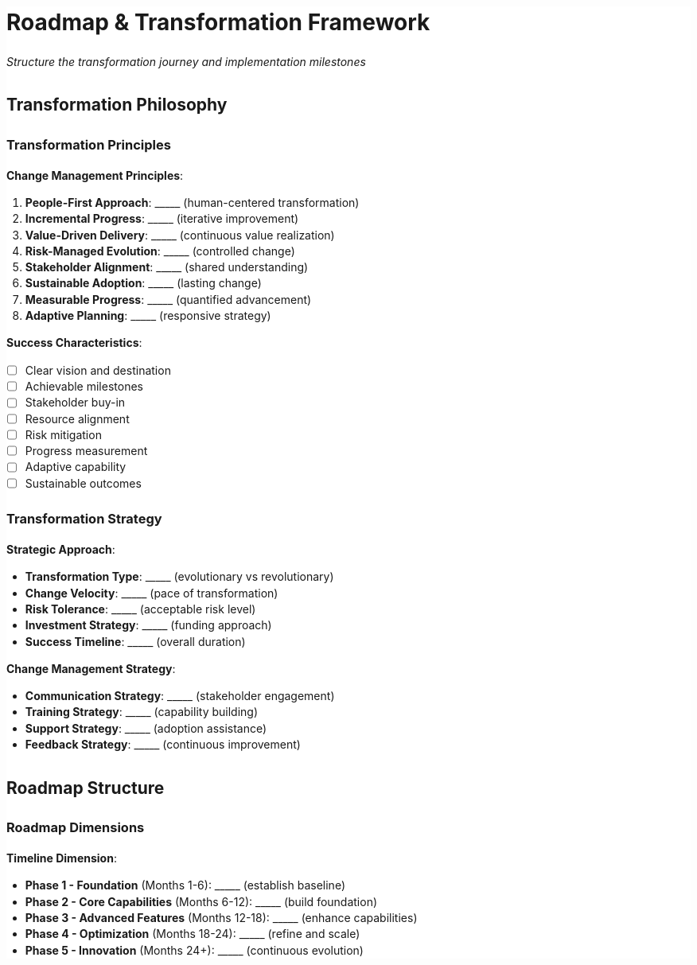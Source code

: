 # Roadmap & Transformation Framework

*Structure the transformation journey and implementation milestones*

## Transformation Philosophy

### Transformation Principles
**Change Management Principles**:
1. **People-First Approach**: _____ (human-centered transformation)
2. **Incremental Progress**: _____ (iterative improvement)
3. **Value-Driven Delivery**: _____ (continuous value realization)
4. **Risk-Managed Evolution**: _____ (controlled change)
5. **Stakeholder Alignment**: _____ (shared understanding)
6. **Sustainable Adoption**: _____ (lasting change)
7. **Measurable Progress**: _____ (quantified advancement)
8. **Adaptive Planning**: _____ (responsive strategy)

**Success Characteristics**:
- [ ] Clear vision and destination
- [ ] Achievable milestones
- [ ] Stakeholder buy-in
- [ ] Resource alignment
- [ ] Risk mitigation
- [ ] Progress measurement
- [ ] Adaptive capability
- [ ] Sustainable outcomes

### Transformation Strategy
**Strategic Approach**:
- **Transformation Type**: _____ (evolutionary vs revolutionary)
- **Change Velocity**: _____ (pace of transformation)
- **Risk Tolerance**: _____ (acceptable risk level)
- **Investment Strategy**: _____ (funding approach)
- **Success Timeline**: _____ (overall duration)

**Change Management Strategy**:
- **Communication Strategy**: _____ (stakeholder engagement)
- **Training Strategy**: _____ (capability building)
- **Support Strategy**: _____ (adoption assistance)
- **Feedback Strategy**: _____ (continuous improvement)

## Roadmap Structure

### Roadmap Dimensions
**Timeline Dimension**:
- **Phase 1 - Foundation** (Months 1-6): _____ (establish baseline)
- **Phase 2 - Core Capabilities** (Months 6-12): _____ (build foundation)
- **Phase 3 - Advanced Features** (Months 12-18): _____ (enhance capabilities)
- **Phase 4 - Optimization** (Months 18-24): _____ (refine and scale)
- **Phase 5 - Innovation** (Months 24+): _____ (continuous evolution)
